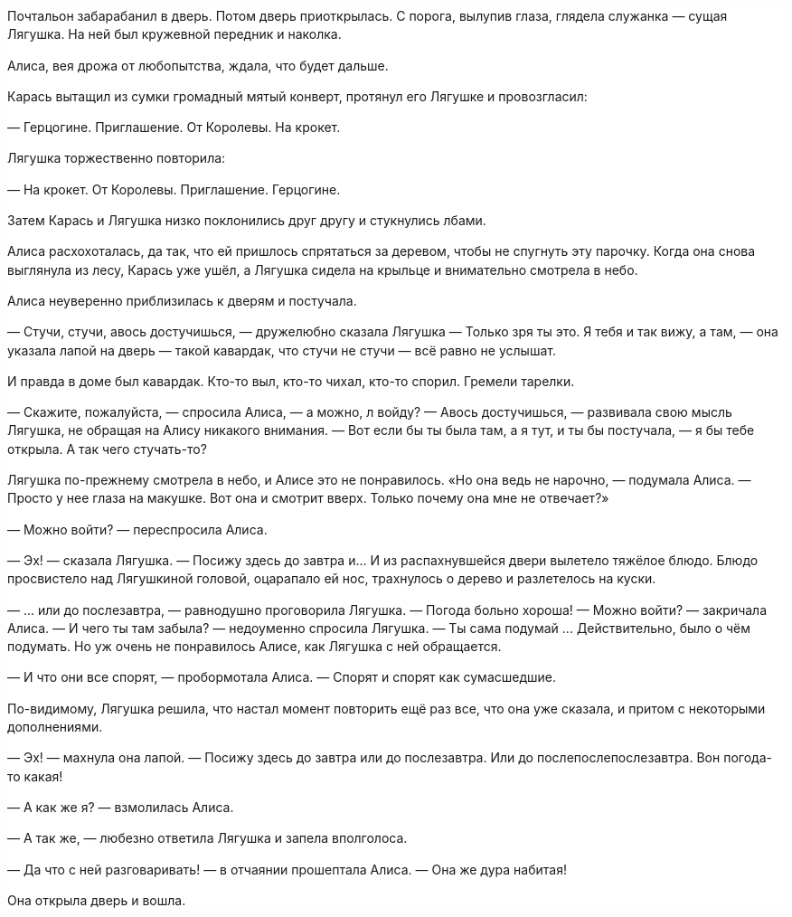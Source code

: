 Почтальон забарабанил в дверь. Потом дверь приоткрылась. С порога, вылупив глаза, глядела служанка — сущая Лягушка. На ней был кружевной передник и наколка.

Алиса, вея дрожа от любопытства, ждала, что будет дальше.

Карась вытащил из сумки громадный мятый конверт, протянул его Лягушке и провозгласил:

— Герцогине. Приглашение. От Королевы. На крокет.

Лягушка торжественно повторила:

— На крокет. От Королевы. Приглашение. Герцогине.

Затем Карась и Лягушка низко поклонились друг другу и стукнулись лбами.

Алиса расхохоталась, да так, что ей пришлось спрятаться за деревом, чтобы не спугнуть эту парочку. Когда она снова выглянула из лесу, Карась уже ушёл, а Лягушка сидела на крыльце и внимательно смотрела в небо.

Алиса неуверенно приблизилась к дверям и постучала.

— Стучи, стучи, авось достучишься, — дружелюбно сказала Лягушка — Только зря ты это. Я тебя и так вижу, а там, — она указала лапой на дверь — такой кавардак, что стучи не стучи — всё равно не услышат.

И правда в доме был кавардак. Кто-то выл, кто-то чихал, кто-то спорил. Гремели тарелки.

— Скажите, пожалуйста, — спросила Алиса, — а можно, л войду? — Авось достучишься, — развивала свою мысль Лягушка, не обращая на Алису никакого внимания. — Вот если бы ты была там, а я тут, и ты бы постучала, — я бы тебе открыла. А так чего стучать-то?

Лягушка по-прежнему смотрела в небо, и Алисе это не понравилось. «Но она ведь не нарочно, — подумала Алиса. — Просто у нее глаза на макушке. Вот она и смотрит вверх. Только почему она мне не отвечает?»

— Можно войти? — переспросила Алиса.

— Эх! — сказала Лягушка. — Посижу здесь до завтра и... И из распахнувшейся двери вылетело тяжёлое блюдо. Блюдо просвистело над Лягушкиной головой, оцарапало ей нос, трахнулось о дерево и разлетелось на куски.

— ... или до послезавтра, — равнодушно проговорила Лягушка. — Погода больно хороша! — Можно войти? — закричала Алиса. — И чего ты там забыла? — недоуменно спросила Лягушка. — Ты сама подумай ... Действительно, было о чём подумать. Но уж очень не понравилось Алисе, как Лягушка с ней обращается.

— И что они все спорят, — пробормотала Алиса. — Спорят и спорят как сумасшедшие.

По-видимому, Лягушка решила, что настал момент повторить ещё раз все, что она уже сказала, и притом с некоторыми дополнениями.

— Эх! — махнула она лапой. — Посижу здесь до завтра или до послезавтра. Или до послепослепослезавтра. Вон погода-то какая!

— А как же я? — взмолилась Алиса.

— А так же, — любезно ответила Лягушка и запела вполголоса.

— Да что с ней разговаривать! — в отчаянии прошептала Алиса. — Она же дура набитая!

Она открыла дверь и вошла.
